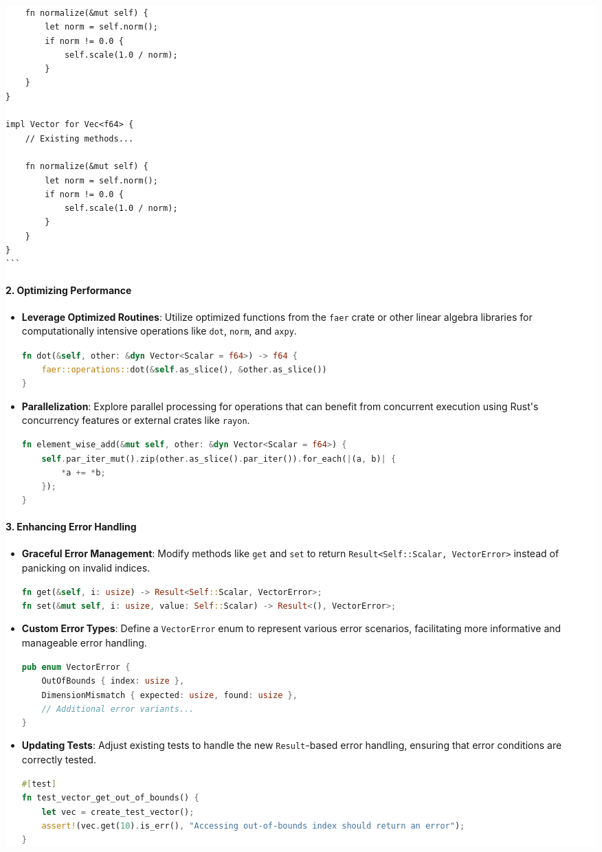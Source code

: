         fn normalize(&mut self) {
            let norm = self.norm();
            if norm != 0.0 {
                self.scale(1.0 / norm);
            }
        }
    }

    impl Vector for Vec<f64> {
        // Existing methods...

        fn normalize(&mut self) {
            let norm = self.norm();
            if norm != 0.0 {
                self.scale(1.0 / norm);
            }
        }
    }
    ```

#### **2. Optimizing Performance**

- **Leverage Optimized Routines**: Utilize optimized functions from the `faer` crate or other linear algebra libraries for computationally intensive operations like `dot`, `norm`, and `axpy`.
    ```rust
    fn dot(&self, other: &dyn Vector<Scalar = f64>) -> f64 {
        faer::operations::dot(&self.as_slice(), &other.as_slice())
    }
    ```
- **Parallelization**: Explore parallel processing for operations that can benefit from concurrent execution using Rust's concurrency features or external crates like `rayon`.
    ```rust
    fn element_wise_add(&mut self, other: &dyn Vector<Scalar = f64>) {
        self.par_iter_mut().zip(other.as_slice().par_iter()).for_each(|(a, b)| {
            *a += *b;
        });
    }
    ```

#### **3. Enhancing Error Handling**

- **Graceful Error Management**: Modify methods like `get` and `set` to return `Result<Self::Scalar, VectorError>` instead of panicking on invalid indices.
    ```rust
    fn get(&self, i: usize) -> Result<Self::Scalar, VectorError>;
    fn set(&mut self, i: usize, value: Self::Scalar) -> Result<(), VectorError>;
    ```
- **Custom Error Types**: Define a `VectorError` enum to represent various error scenarios, facilitating more informative and manageable error handling.
    ```rust
    pub enum VectorError {
        OutOfBounds { index: usize },
        DimensionMismatch { expected: usize, found: usize },
        // Additional error variants...
    }
    ```
- **Updating Tests**: Adjust existing tests to handle the new `Result`-based error handling, ensuring that error conditions are correctly tested.
    ```rust
    #[test]
    fn test_vector_get_out_of_bounds() {
        let vec = create_test_vector();
        assert!(vec.get(10).is_err(), "Accessing out-of-bounds index should return an error");
    }
    ```
